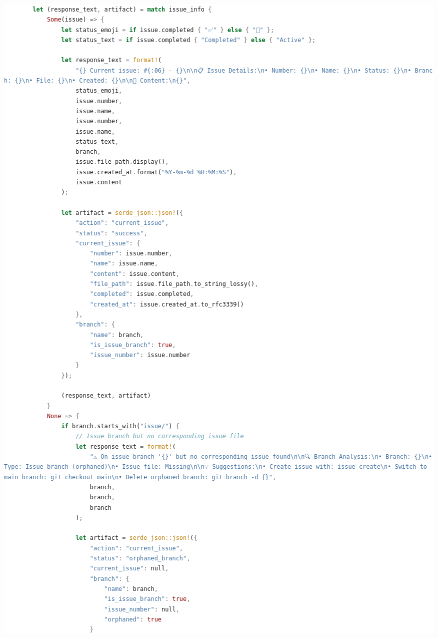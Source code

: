 ```rust
        let (response_text, artifact) = match issue_info {
            Some(issue) => {
                let status_emoji = if issue.completed { "✅" } else { "🔄" };
                let status_text = if issue.completed { "Completed" } else { "Active" };
                
                let response_text = format!(
                    "{} Current issue: #{:06} - {}\n\n📋 Issue Details:\n• Number: {}\n• Name: {}\n• Status: {}\n• Branch: {}\n• File: {}\n• Created: {}\n\n📝 Content:\n{}",
                    status_emoji,
                    issue.number,
                    issue.name,
                    issue.number,
                    issue.name,
                    status_text,
                    branch,
                    issue.file_path.display(),
                    issue.created_at.format("%Y-%m-%d %H:%M:%S"),
                    issue.content
                );
                
                let artifact = serde_json::json!({
                    "action": "current_issue",
                    "status": "success",
                    "current_issue": {
                        "number": issue.number,
                        "name": issue.name,
                        "content": issue.content,
                        "file_path": issue.file_path.to_string_lossy(),
                        "completed": issue.completed,
                        "created_at": issue.created_at.to_rfc3339()
                    },
                    "branch": {
                        "name": branch,
                        "is_issue_branch": true,
                        "issue_number": issue.number
                    }
                });
                
                (response_text, artifact)
            }
            None => {
                if branch.starts_with("issue/") {
                    // Issue branch but no corresponding issue file
                    let response_text = format!(
                        "⚠️ On issue branch '{}' but no corresponding issue found\n\n🔍 Branch Analysis:\n• Branch: {}\n• Type: Issue branch (orphaned)\n• Issue file: Missing\n\n💡 Suggestions:\n• Create issue with: issue_create\n• Switch to main branch: git checkout main\n• Delete orphaned branch: git branch -d {}",
                        branch,
                        branch,
                        branch
                    );
                    
                    let artifact = serde_json::json!({
                        "action": "current_issue",
                        "status": "orphaned_branch",
                        "current_issue": null,
                        "branch": {
                            "name": branch,
                            "is_issue_branch": true,
                            "issue_number": null,
                            "orphaned": true
                        }
```